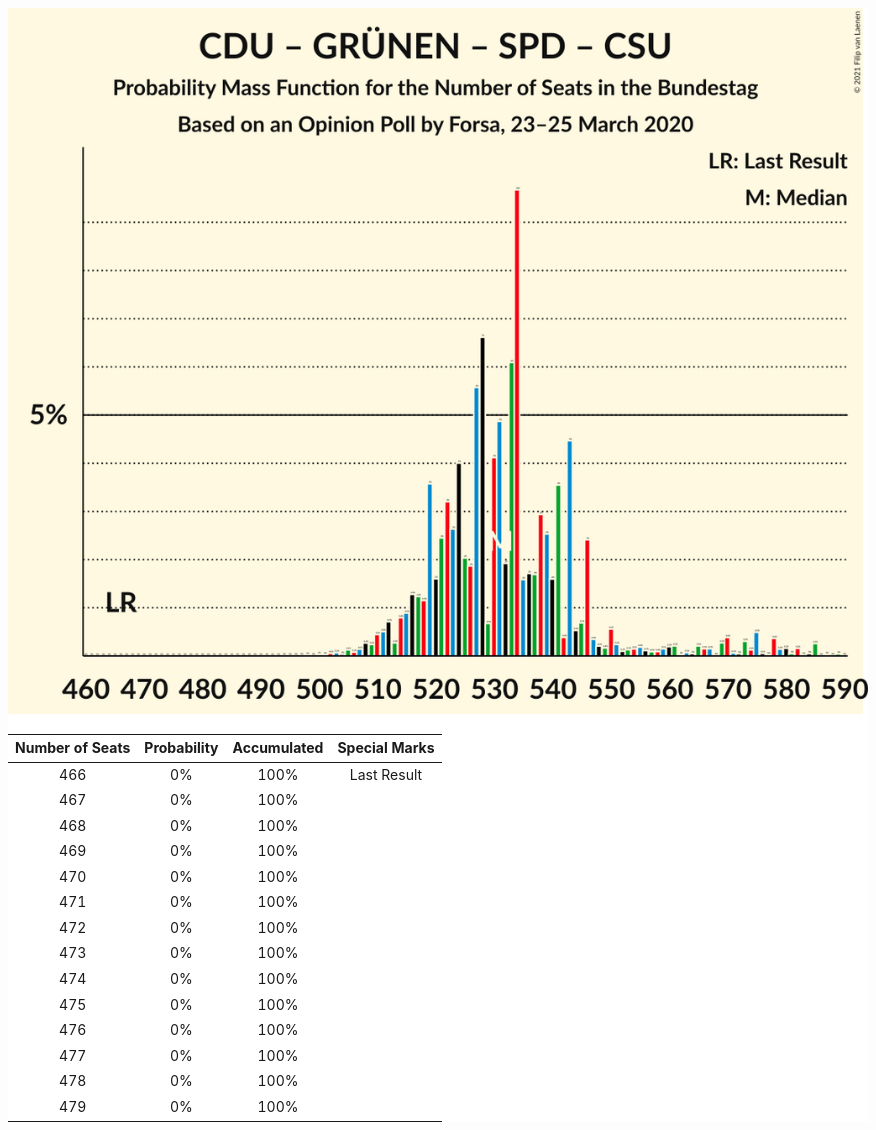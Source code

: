 ![Graph with seats probability mass function not yet produced](2020-03-25-Forsa-coalitions-seats-pmf-cdu–grünen–spd–csu.png "Seats Probability Mass Function")

| Number of Seats | Probability | Accumulated | Special Marks |
|:---------------:|:-----------:|:-----------:|:-------------:|
| 466 | 0% | 100% | Last Result |
| 467 | 0% | 100% |  |
| 468 | 0% | 100% |  |
| 469 | 0% | 100% |  |
| 470 | 0% | 100% |  |
| 471 | 0% | 100% |  |
| 472 | 0% | 100% |  |
| 473 | 0% | 100% |  |
| 474 | 0% | 100% |  |
| 475 | 0% | 100% |  |
| 476 | 0% | 100% |  |
| 477 | 0% | 100% |  |
| 478 | 0% | 100% |  |
| 479 | 0% | 100% |  |